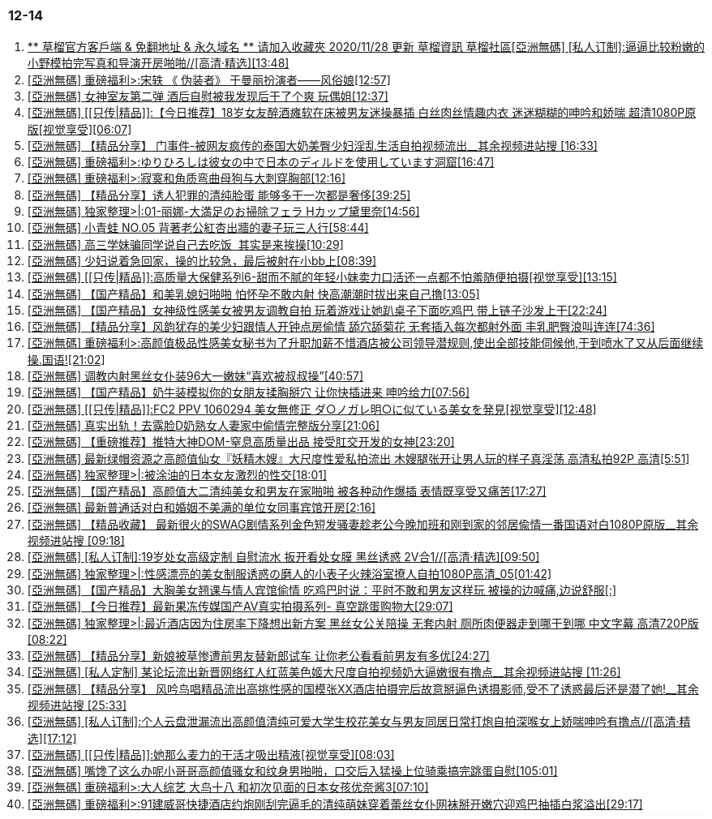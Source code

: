 ### 12-14
1. [ ** 草榴官方客戶端 & 免翻地址 & 永久域名 ** 请加入收藏夾 2020/11/28 更新 草榴資訊 草榴社區[亞洲無碼] [私人订制]:逼逼比较粉嫩的小野模拍完写真和导演开房啪啪//[高清·精选][13:48] ]( https://yuese113.com/embed/13047)
1. [ [亞洲無碼] 重磅福利&gt;:宋轶 《 伪装者》 于曼丽扮演者——风俗娘[12:57] ]( https://hctv10.xyz/embed/18937)
1. [ [亞洲無碼] 女神室友第二弹 酒后自慰被我发现后干了个爽 玩偶姐[12:37] ]( http://91.9p9.xyz/ev.php?VID=a93909OfL0Yjm7jtJvnOl0LKfdDXJqRVshX2ONXSBavmFCfc)
1. [ [亞洲無碼] [[只传|精品]]:【今日推荐】18岁女友醉酒瘫软在床被男友迷操暴插 白丝肉丝情趣内衣 迷迷糊糊的呻吟和娇喘 超清1080P原版[视觉享受][06:07] ]( https://yaoshe137.com/embed/51115)
1. [ [亞洲無碼] 【精品分享】 门事件-被网友疯传的泰国大奶美臀少妇淫乱生活自拍视频流出__其余视频进站搜 [16:33] ]( https://baiduyunkan.com/embed/21322004a9de857c8a2629dbcbc51ea83c343?id=6390)
1. [ [亞洲無碼] 重磅福利&gt;:ゆりひろしは彼女の中で日本のディルドを使用しています洞窟[16:47] ]( https://hctv10.xyz/embed/16485)
1. [ [亞洲無碼] 重磅福利&gt;:寂寞和角质弯曲母狗与大刺穿胸部[12:16] ]( https://dopa5.com/embed/4669)
1. [ [亞洲無碼] 【精品分享】诱人犯罪的清纯脸蛋 能够多干一次都是奢侈[39:25] ]( https://www.666dav.com/vod/161839/)
1. [ [亞洲無碼] 独家整理&gt;|:01-丽娜-大満足のお掃除フェラ Hカップ黛里奈[14:56] ]( https://ppx232.com/embed/12298)
1. [ [亞洲無碼] 小青蛙 NO.05 背著老公紅杏出牆的妻子玩三人行[58:44] ]( https://kkembed.kdwshell.com/embed/86575)
1. [ [亞洲無碼] 高三学妹骗同学说自己去吃饭&nbsp; 其实是来挨操[10:29] ]( http://91.9p9.xyz/ev.php?VID=9b5eEWJ8G4smN6Am0hpBw425vQTK9KTxLhJ21Tz4ivjkzAei)
1. [ [亞洲無碼] 少妇说着急回家，操的比较急，最后被射在小bb上[08:39] ]( http://91.9p9.xyz/ev.php?VID=fb07BtELlxDRriiP6OM2kKKXzXiFFv2kXBS0NpVianzp9OG6)
1. [ [亞洲無碼] [[只传|精品]]:高质量大保健系列6-甜而不腻的年轻小妹卖力口活还一点都不怕羞随便拍摄[视觉享受][13:15] ]( https://yaoshe137.com/embed/28846)
1. [ [亞洲無碼] 【国产精品】和美乳媳妇啪啪 怕怀孕不敢内射 快高潮潮时拔出来自己撸[13:05] ]( https://www.666dav.com/vod/70347/)
1. [ [亞洲無碼] 【国产精品】女神级性感美女被男友调教自拍 玩着游戏让她趴桌子下面吃鸡巴 带上链子沙发上干[22:24] ]( https://www.666dav.com/vod/161858/)
1. [ [亞洲無碼] 【精品分享】风韵犹存的美少妇跟情人开钟点房偷情 舔穴舔菊花 无套插入每次都射外面 丰乳肥臀浪叫连连[74:36] ]( https://www.666dav.com/vod/161730/)
1. [ [亞洲無碼] 重磅福利&gt;:高颜值极品性感美女秘书为了升职加薪不惜酒店被公司领导潜规则,使出全部技能伺候他,干到喷水了又从后面继续操.国语![21:02] ]( https://dopa5.com/embed/269)
1. [ [亞洲無碼] 调教内射黑丝女仆装96大一嫩妹“喜欢被叔叔操”[40:57] ]( https://kkembed.kdwshell.com/embed/86572)
1. [ [亞洲無碼] 【国产精品】奶牛装模拟你的女朋友揉胸掰穴 让你快插进来 呻吟给力[07:56] ]( https://www.666dav.com/vod/161729/)
1. [ [亞洲無碼] [[只传|精品]]:FC2 PPV 1060294 美女無修正 ダ○ノガレ明○に似ている美女を発見[视觉享受][12:48] ]( https://yaoshe137.com/embed/51532)
1. [ [亞洲無碼] 真实出轨！去露脸D奶熟女人妻家中偷情完整版分享[21:06] ]( http://91.9p9.xyz/ev.php?VID=a05fJIkT5fODWExpziEvD04T2VfpfNYeTKoNjNZpxjLw3izl)
1. [ [亞洲無碼] 【重磅推荐】推特大神DOM-窒息高质量出品 接受肛交开发的女神[23:20] ]( https://kkembed.kdwshell.com/embed/86570)
1. [ [亞洲無碼] 最新绿帽资源之高颜值仙女『妖精木嫂』大尺度性爱私拍流出 木嫂腿张开让男人玩的样子真淫荡 高清私拍92P 高清[5:51] ]( https://kkembed.kdwshell.com/embed/86552)
1. [ [亞洲無碼] 独家整理&gt;|:被涂油的日本女友激烈的性交[18:01] ]( https://ppx232.com/embed/23073)
1. [ [亞洲無碼] 【国产精品】高颜值大二清纯美女和男友在家啪啪 被各种动作爆插 表情既享受又痛苦[17:27] ]( https://www.666dav.com/vod/161845/)
1. [ [亞洲無碼] 最新普通话对白和婚姻不美满的单位女同事宾馆开房[2:16] ]( https://kkembed.kdwshell.com/embed/86538)
1. [ [亞洲無碼] 【精品收藏】 最新很火的SWAG剧情系列金色短发骚妻趁老公今晚加班和刚到家的邻居偸情一番国语对白1080P原版__其余视频进站搜 [09:18] ]( https://baiduyunkan.com/embed/21322f790587c96c80e4ad359ba387b7d2d9a?id=3718)
1. [ [亞洲無碼] [私人订制]:19岁处女高级定制 自慰流水 扳开看处女膜 黑丝诱惑 2V合1//[高清·精选][09:50] ]( https://yuese113.com/embed/18677)
1. [ [亞洲無碼] 独家整理&gt;|:性感漂亮的美女制服诱惑の磨人的小表子火辣浴室撩人自拍1080P高清_05[01:42] ]( https://ppx232.com/embed/26124)
1. [ [亞洲無碼] 【国产精品】大胸美女翘课与情人宾馆偷情 吃鸡巴时说：平时不敢和男友这样玩 被操的边喊痛,边说舒服[:] ]( https://www.666dav.com/vod/161861/)
1. [ [亞洲無碼] 【今日推荐】最新果冻传媒国产AV真实拍摄系列- 真空跳蛋购物大[29:07] ]( https://kkembed.kdwshell.com/embed/86573)
1. [ [亞洲無碼] 独家整理&gt;|:最近酒店因为住房率下降想出新方案 黑丝女公关陪操 无套内射 厕所肉便器走到哪干到哪 中文字幕 高清720P版[08:22] ]( https://ppx232.com/embed/38366)
1. [ [亞洲無碼] 【精品分享】新娘被草惨遭前男友替新郎试车 让你老公看看前男友有多优[24:27] ]( https://www.666dav.com/vod/161857/)
1. [ [亞洲無碼] [私人定制] 某论坛流出新晋网络红人红蓝美色姬大尺度自拍视频奶大逼嫩很有撸点__其余视频进站搜 [11:26] ]( https://baiduyunkan.com/embed/213229d0f7f60674a91e4eb97a51eff85be47?id=4360)
1. [ [亞洲無碼] 【精品分享】 风吟鸟唱精品流出高挑性感的国模张XX酒店拍摄完后故意掰逼色诱摄影师,受不了诱惑最后还是潜了她!__其余视频进站搜 [25:33] ]( https://baiduyunkan.com/embed/21322ab122ad2b169a8e14015b7225a287413?id=6613)
1. [ [亞洲無碼] [私人订制]:个人云盘泄漏流出高颜值清纯可爱大学生校花美女与男友同居日常打炮自拍深喉女上娇喘呻吟有撸点//[高清·精选][17:12] ]( https://yuese113.com/embed/21863)
1. [ [亞洲無碼] [[只传|精品]]:她那么麦力的干活才吸出精液[视觉享受][08:03] ]( https://yaoshe137.com/embed/15543)
1. [ [亞洲無碼] 嘴馋了这么办呢小哥哥高颜值骚女和纹身男啪啪，口交后入猛操上位骑乘搞完跳蛋自慰[105:01] ]( http://333.thumbfox.com/embed/13137/)
1. [ [亞洲無碼] 重磅福利&gt;:大人综艺 大鸟十八 和初次见面的日本女孩优奈酱3[07:10] ]( https://jjdong30.com/embed/12696)
1. [ [亞洲無碼] 重磅福利&gt;:91建威哥快捷酒店约炮刚刮完逼毛的清纯萌妹穿着蕾丝女仆网袜掰开嫩穴迎鸡巴抽插白浆溢出[29:17] ]( https://jjdong30.com/embed/3924)
